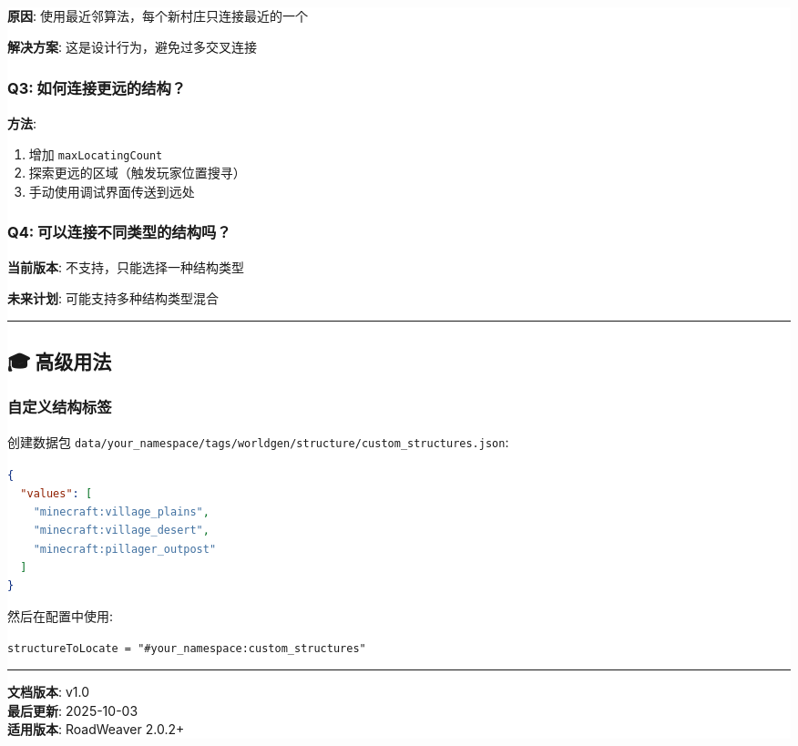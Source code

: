 **原因**: 使用最近邻算法，每个新村庄只连接最近的一个

**解决方案**: 这是设计行为，避免过多交叉连接

### Q3: 如何连接更远的结构？

**方法**:
1. 增加 `maxLocatingCount`
2. 探索更远的区域（触发玩家位置搜寻）
3. 手动使用调试界面传送到远处

### Q4: 可以连接不同类型的结构吗？

**当前版本**: 不支持，只能选择一种结构类型

**未来计划**: 可能支持多种结构类型混合

---

## 🎓 高级用法

### 自定义结构标签

创建数据包 `data/your_namespace/tags/worldgen/structure/custom_structures.json`:

```json
{
  "values": [
    "minecraft:village_plains",
    "minecraft:village_desert",
    "minecraft:pillager_outpost"
  ]
}
```

然后在配置中使用:
```
structureToLocate = "#your_namespace:custom_structures"
```

---

**文档版本**: v1.0  
**最后更新**: 2025-10-03  
**适用版本**: RoadWeaver 2.0.2+

